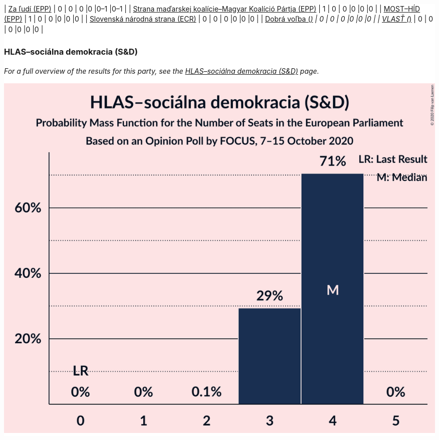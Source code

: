 | <a href="#za-ľudí-(epp)">Za ľudí (EPP)</a> | 0 | 0 | 0 |0 |0–1 |0–1 |
| <a href="#strana-maďarskej-koalície–magyar-koalíció-pártja-(epp)">Strana maďarskej koalície–Magyar Koalíció Pártja (EPP)</a> | 1 | 0 | 0 |0 |0 |0 |
| <a href="#most–híd-(epp)">MOST–HÍD (EPP)</a> | 1 | 0 | 0 |0 |0 |0 |
| <a href="#slovenská-národná-strana-(ecr)">Slovenská národná strana (ECR)</a> | 0 | 0 | 0 |0 |0 |0 |
| <a href="#dobrá-voľba-(*)">Dobrá voľba (*)</a> | 0 | 0 | 0 |0 |0 |0 |
| <a href="#vlasť-(*)">VLASŤ (*)</a> | 0 | 0 | 0 |0 |0 |0 |

### HLAS–sociálna demokracia (S&D)

*For a full overview of the results for this party, see the [HLAS–sociálna demokracia (S&D)](party-hlas–sociálnademokraciasd.html) page.*

![Graph with seats probability mass function not yet produced](2020-10-15-FOCUS-seats-pmf-hlas–sociálnademokraciasd.png "Seats Probability Mass Function")
